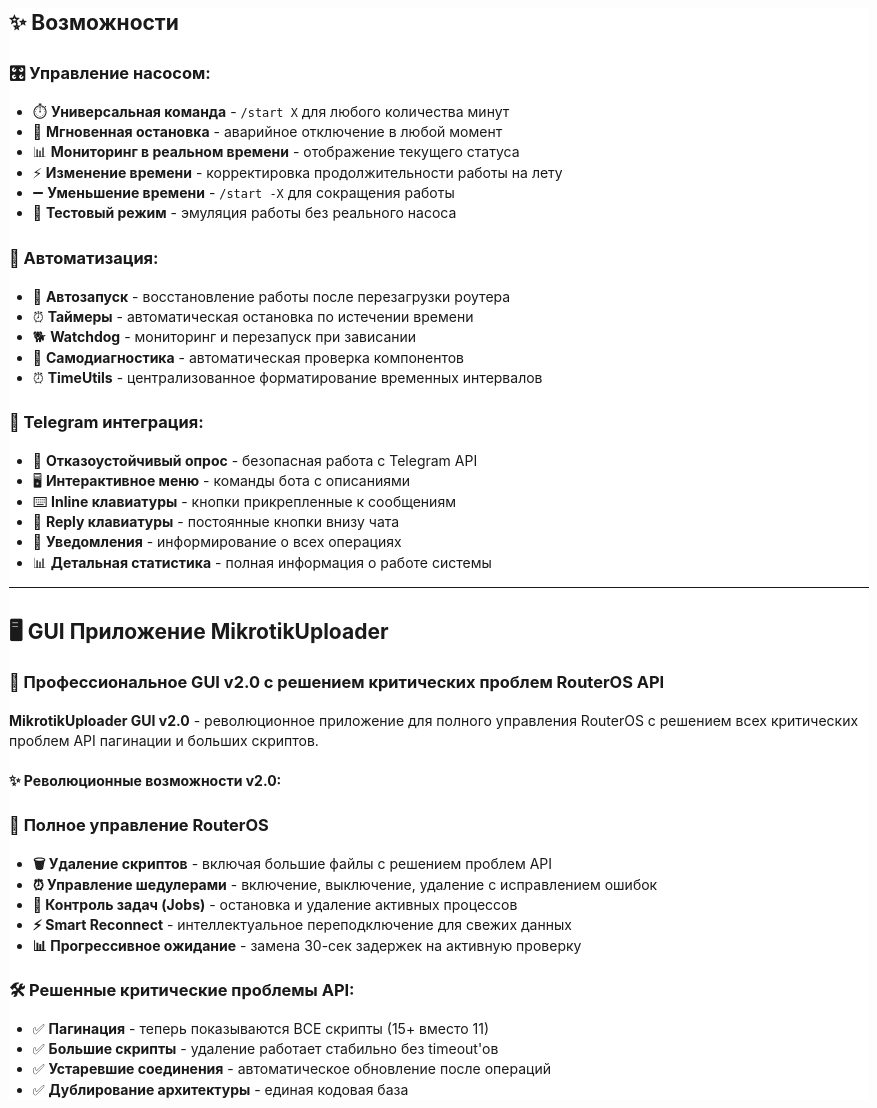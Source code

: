 ## ✨ Возможности

### 🎛️ Управление насосом:
- ⏱️ **Универсальная команда** - `/start X` для любого количества минут
- 🛑 **Мгновенная остановка** - аварийное отключение в любой момент
- 📊 **Мониторинг в реальном времени** - отображение текущего статуса
- ⚡ **Изменение времени** - корректировка продолжительности работы на лету
- ➖ **Уменьшение времени** - `/start -X` для сокращения работы
- 🧪 **Тестовый режим** - эмуляция работы без реального насоса

### 🔧 Автоматизация:
- 🚀 **Автозапуск** - восстановление работы после перезагрузки роутера
- ⏰ **Таймеры** - автоматическая остановка по истечении времени
- 🐕 **Watchdog** - мониторинг и перезапуск при зависании
- 🔄 **Самодиагностика** - автоматическая проверка компонентов
- ⏰ **TimeUtils** - централизованное форматирование временных интервалов

### 📱 Telegram интеграция:
- 🎯 **Отказоустойчивый опрос** - безопасная работа с Telegram API
- 🖥️ **Интерактивное меню** - команды бота с описаниями
- ⌨️ **Inline клавиатуры** - кнопки прикрепленные к сообщениям
- 📱 **Reply клавиатуры** - постоянные кнопки внизу чата
- 📨 **Уведомления** - информирование о всех операциях
- 📊 **Детальная статистика** - полная информация о работе системы

---

## 🖥️ GUI Приложение MikrotikUploader

### 🚀 Профессиональное GUI v2.0 с решением критических проблем RouterOS API

**MikrotikUploader GUI v2.0** - революционное приложение для полного управления RouterOS с решением всех критических проблем API пагинации и больших скриптов.

#### ✨ Революционные возможности v2.0:

### 🔧 **Полное управление RouterOS**
- **🗑️ Удаление скриптов** - включая большие файлы с решением проблем API
- **⏰ Управление шедулерами** - включение, выключение, удаление с исправлением ошибок
- **🏃 Контроль задач (Jobs)** - остановка и удаление активных процессов
- **⚡ Smart Reconnect** - интеллектуальное переподключение для свежих данных
- **📊 Прогрессивное ожидание** - замена 30-сек задержек на активную проверку

### 🛠️ **Решенные критические проблемы API:**
- ✅ **Пагинация** - теперь показываются ВСЕ скрипты (15+ вместо 11)
- ✅ **Большие скрипты** - удаление работает стабильно без timeout'ов
- ✅ **Устаревшие соединения** - автоматическое обновление после операций
- ✅ **Дублирование архитектуры** - единая кодовая база
